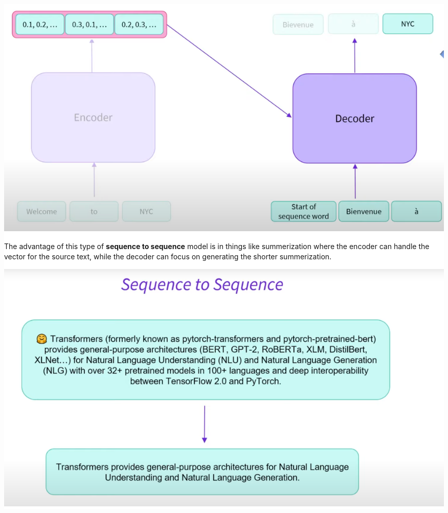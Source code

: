 ![alt text](image-8.png)

The advantage of this type of **sequence to sequence** model is in things like summerization where the encoder can handle the vector for the source text, while the decoder can focus on generating the shorter summerization.

![alt text](image-9.png)
